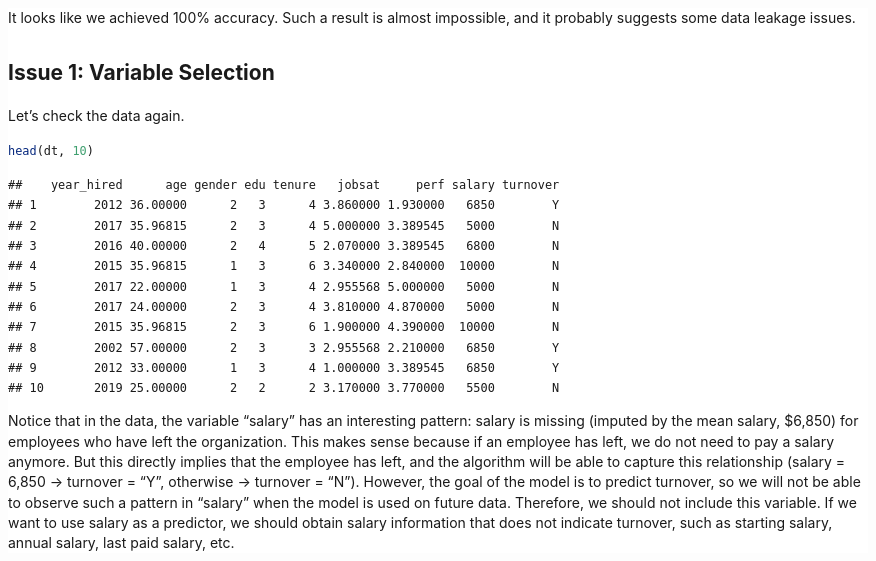 It looks like we achieved 100% accuracy. Such a result is almost
impossible, and it probably suggests some data leakage issues.

## Issue 1: Variable Selection

Let’s check the data again.

```r
head(dt, 10)
```
    ##    year_hired      age gender edu tenure   jobsat     perf salary turnover
    ## 1        2012 36.00000      2   3      4 3.860000 1.930000   6850        Y
    ## 2        2017 35.96815      2   3      4 5.000000 3.389545   5000        N
    ## 3        2016 40.00000      2   4      5 2.070000 3.389545   6800        N
    ## 4        2015 35.96815      1   3      6 3.340000 2.840000  10000        N
    ## 5        2017 22.00000      1   3      4 2.955568 5.000000   5000        N
    ## 6        2017 24.00000      2   3      4 3.810000 4.870000   5000        N
    ## 7        2015 35.96815      2   3      6 1.900000 4.390000  10000        N
    ## 8        2002 57.00000      2   3      3 2.955568 2.210000   6850        Y
    ## 9        2012 33.00000      1   3      4 1.000000 3.389545   6850        Y
    ## 10       2019 25.00000      2   2      2 3.170000 3.770000   5500        N

Notice that in the data, the variable “salary” has an interesting
pattern: salary is missing (imputed by the mean salary, $6,850) for
employees who have left the organization. This makes sense because if an
employee has left, we do not need to pay a salary anymore. But this
directly implies that the employee has left, and the algorithm will be
able to capture this relationship (salary = 6,850 -&gt; turnover = “Y”,
otherwise -&gt; turnover = “N”). However, the goal of the model is to
predict turnover, so we will not be able to observe such a pattern in
“salary” when the model is used on future data. Therefore, we should not
include this variable. If we want to use salary as a predictor, we
should obtain salary information that does not indicate turnover, such
as starting salary, annual salary, last paid salary, etc.
